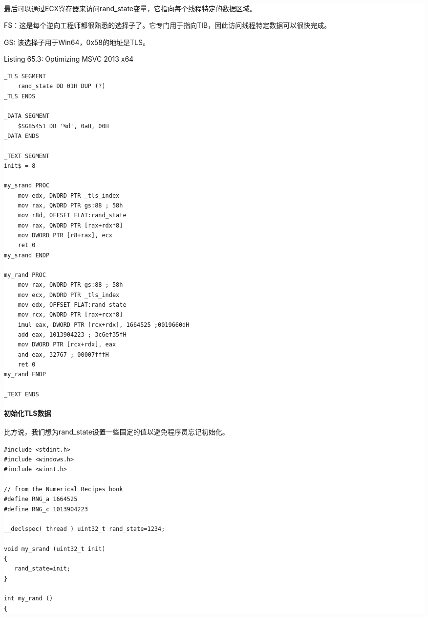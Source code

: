 最后可以通过ECX寄存器来访问rand_state变量，它指向每个线程特定的数据区域。

FS：这是每个逆向工程师都很熟悉的选择子了。它专门用于指向TIB，因此访问线程特定数据可以很快完成。

GS: 该选择子用于Win64，0x58的地址是TLS。

Listing 65.3: Optimizing MSVC 2013 x64

```
_TLS SEGMENT
    rand_state DD 01H DUP (?)
_TLS ENDS

_DATA SEGMENT
    $SG85451 DB '%d', 0aH, 00H
_DATA ENDS

_TEXT SEGMENT
init$ = 8

my_srand PROC
    mov edx, DWORD PTR _tls_index
    mov rax, QWORD PTR gs:88 ; 58h
    mov r8d, OFFSET FLAT:rand_state
    mov rax, QWORD PTR [rax+rdx*8]
    mov DWORD PTR [r8+rax], ecx
    ret 0
my_srand ENDP

my_rand PROC
    mov rax, QWORD PTR gs:88 ; 58h
    mov ecx, DWORD PTR _tls_index
    mov edx, OFFSET FLAT:rand_state
    mov rcx, QWORD PTR [rax+rcx*8]
    imul eax, DWORD PTR [rcx+rdx], 1664525 ;0019660dH
    add eax, 1013904223 ; 3c6ef35fH
    mov DWORD PTR [rcx+rdx], eax
    and eax, 32767 ; 00007fffH
    ret 0
my_rand ENDP

_TEXT ENDS

```

#### 初始化TLS数据

比方说，我们想为rand_state设置一些固定的值以避免程序员忘记初始化。

```
#include <stdint.h>
#include <windows.h>
#include <winnt.h>

// from the Numerical Recipes book
#define RNG_a 1664525
#define RNG_c 1013904223

__declspec( thread ) uint32_t rand_state=1234;

void my_srand (uint32_t init)
{
   rand_state=init;
}

int my_rand ()
{
```
